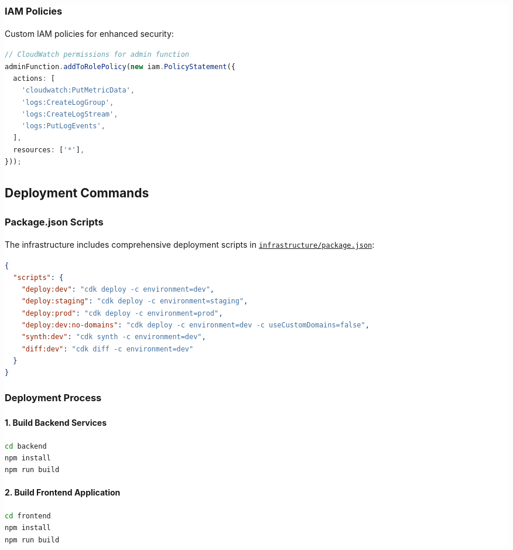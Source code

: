 ### IAM Policies

Custom IAM policies for enhanced security:

```typescript
// CloudWatch permissions for admin function
adminFunction.addToRolePolicy(new iam.PolicyStatement({
  actions: [
    'cloudwatch:PutMetricData',
    'logs:CreateLogGroup',
    'logs:CreateLogStream',
    'logs:PutLogEvents',
  ],
  resources: ['*'],
}));
```

## Deployment Commands

### Package.json Scripts

The infrastructure includes comprehensive deployment scripts in [`infrastructure/package.json`](frontend/src/../../infrastructure/package.json):

```json
{
  "scripts": {
    "deploy:dev": "cdk deploy -c environment=dev",
    "deploy:staging": "cdk deploy -c environment=staging", 
    "deploy:prod": "cdk deploy -c environment=prod",
    "deploy:dev:no-domains": "cdk deploy -c environment=dev -c useCustomDomains=false",
    "synth:dev": "cdk synth -c environment=dev",
    "diff:dev": "cdk diff -c environment=dev"
  }
}
```

### Deployment Process

#### 1. Build Backend Services
```bash
cd backend
npm install
npm run build
```

#### 2. Build Frontend Application
```bash
cd frontend
npm install
npm run build
```
